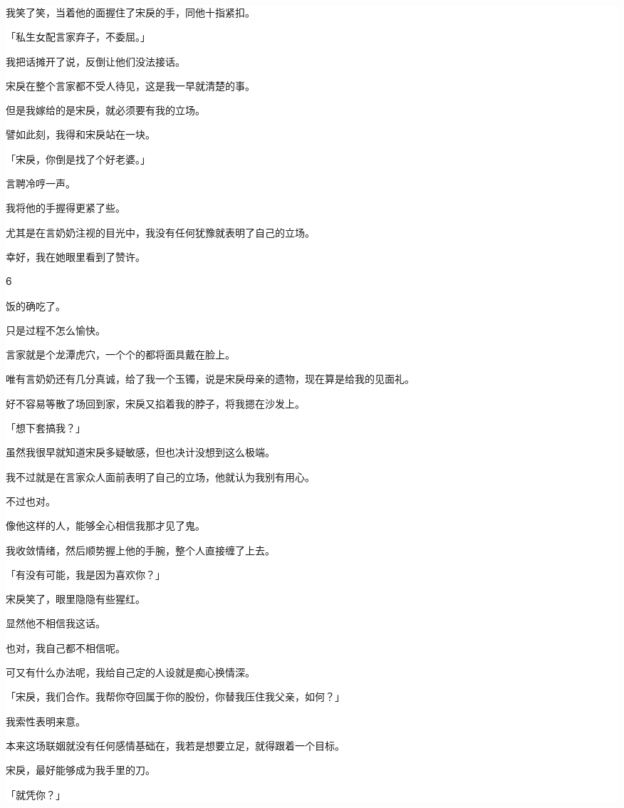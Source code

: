 我笑了笑，当着他的面握住了宋戾的手，同他十指紧扣。

「私生女配言家弃子，不委屈。」

我把话摊开了说，反倒让他们没法接话。

宋戾在整个言家都不受人待见，这是我一早就清楚的事。

但是我嫁给的是宋戾，就必须要有我的立场。

譬如此刻，我得和宋戾站在一块。

「宋戾，你倒是找了个好老婆。」

言聘冷哼一声。

我将他的手握得更紧了些。

尤其是在言奶奶注视的目光中，我没有任何犹豫就表明了自己的立场。

幸好，我在她眼里看到了赞许。

6

饭的确吃了。

只是过程不怎么愉快。

言家就是个龙潭虎穴，一个个的都将面具戴在脸上。

唯有言奶奶还有几分真诚，给了我一个玉镯，说是宋戾母亲的遗物，现在算是给我的见面礼。

好不容易等散了场回到家，宋戾又掐着我的脖子，将我摁在沙发上。

「想下套搞我？」

虽然我很早就知道宋戾多疑敏感，但也决计没想到这么极端。

我不过就是在言家众人面前表明了自己的立场，他就认为我别有用心。

不过也对。

像他这样的人，能够全心相信我那才见了鬼。

我收敛情绪，然后顺势握上他的手腕，整个人直接缠了上去。

「有没有可能，我是因为喜欢你？」

宋戾笑了，眼里隐隐有些猩红。

显然他不相信我这话。

也对，我自己都不相信呢。

可又有什么办法呢，我给自己定的人设就是痴心换情深。

「宋戾，我们合作。我帮你夺回属于你的股份，你替我压住我父亲，如何？」

我索性表明来意。

本来这场联姻就没有任何感情基础在，我若是想要立足，就得跟着一个目标。

宋戾，最好能够成为我手里的刀。

「就凭你？」
